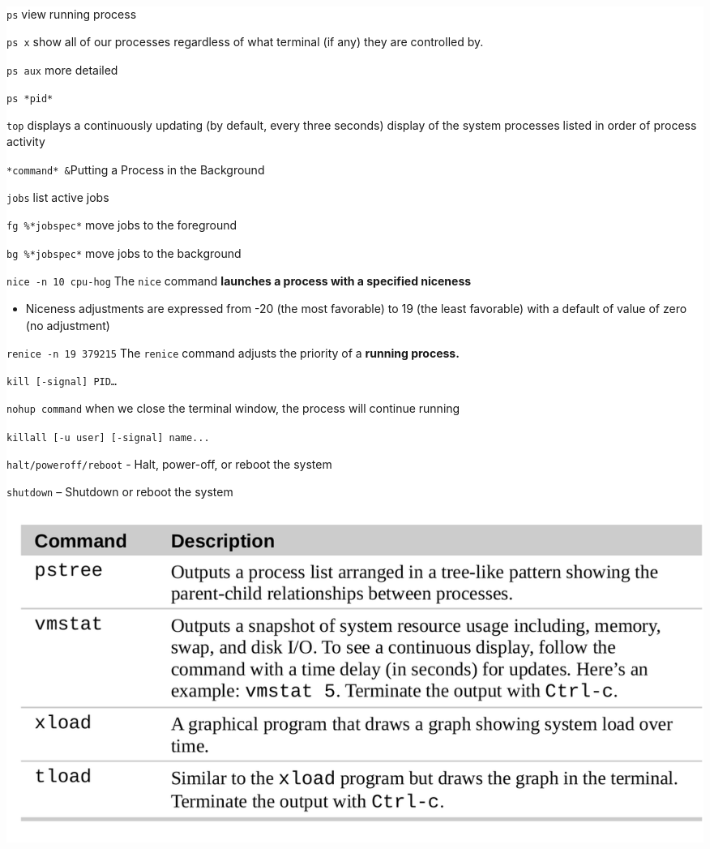 `ps` view running process

`ps x` show all of our processes regardless of what terminal (if any) they are controlled by.

`ps aux` more detailed

`ps *pid*`

`top` displays a continuously updating (by default, every three seconds) display of the system processes listed in order of process activity

`*command* &`Putting a Process in the Background

`jobs` list active jobs

`fg %*jobspec*` move jobs to the foreground

`bg %*jobspec*` move jobs to the background

`nice -n 10 cpu-hog`  The `nice` command **launches a process with a specified niceness**

- Niceness adjustments are expressed from -20 (the most favorable) to 19 (the least favorable) with a default of value of zero (no adjustment)

`renice -n 19 379215`  The `renice` command adjusts the priority of a **running process.**

`kill [-signal] PID…`

`nohup command` when we close the terminal window, the process will continue running

`killall [-u user] [-signal] name...` 

`halt/poweroff/reboot` - Halt, power-off, or reboot the system

`shutdown` – Shutdown or reboot the system

![image.png](image%2014.png)